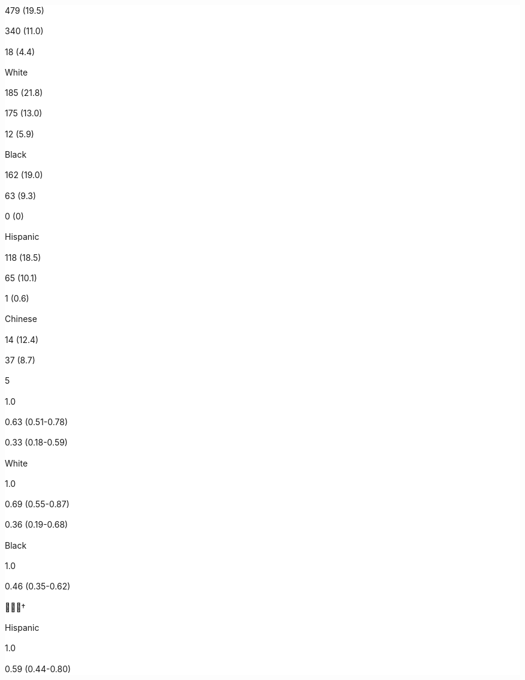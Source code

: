 479 (19.5)

340 (11.0)

18 (4.4)

White

185 (21.8)

175 (13.0)

12 (5.9)

Black

162 (19.0)

63 (9.3)

0 (0)

Hispanic

118 (18.5)

65 (10.1)

1 (0.6)

Chinese

14 (12.4)

37 (8.7)

5

1.0

0.63 (0.51-0.78)

0.33 (0.18-0.59)

White

1.0

0.69 (0.55-0.87)

0.36 (0.19-0.68)

Black

1.0

0.46 (0.35-0.62)

†

Hispanic

1.0

0.59 (0.44-0.80)
